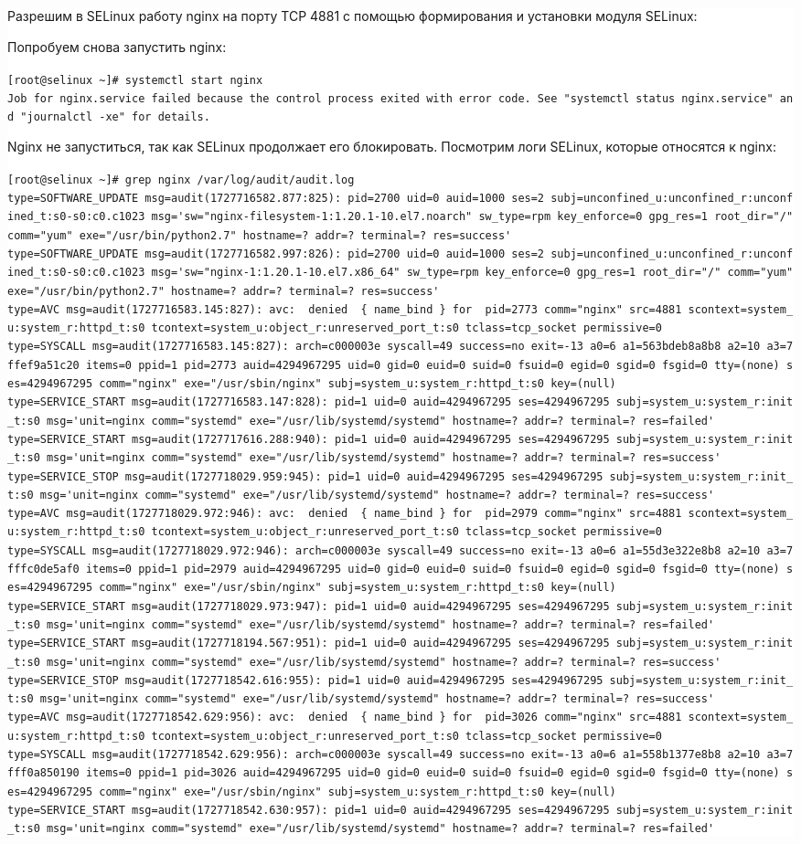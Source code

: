 Разрешим в SELinux работу nginx на порту TCP 4881 c помощью формирования и установки модуля SELinux:

Попробуем снова запустить nginx:
~~~shell
[root@selinux ~]# systemctl start nginx
Job for nginx.service failed because the control process exited with error code. See "systemctl status nginx.service" and "journalctl -xe" for details.
~~~
Nginx не запуститься, так как SELinux продолжает его блокировать. Посмотрим логи SELinux, которые относятся к nginx: 
~~~shell
[root@selinux ~]# grep nginx /var/log/audit/audit.log
type=SOFTWARE_UPDATE msg=audit(1727716582.877:825): pid=2700 uid=0 auid=1000 ses=2 subj=unconfined_u:unconfined_r:unconfined_t:s0-s0:c0.c1023 msg='sw="nginx-filesystem-1:1.20.1-10.el7.noarch" sw_type=rpm key_enforce=0 gpg_res=1 root_dir="/" comm="yum" exe="/usr/bin/python2.7" hostname=? addr=? terminal=? res=success'
type=SOFTWARE_UPDATE msg=audit(1727716582.997:826): pid=2700 uid=0 auid=1000 ses=2 subj=unconfined_u:unconfined_r:unconfined_t:s0-s0:c0.c1023 msg='sw="nginx-1:1.20.1-10.el7.x86_64" sw_type=rpm key_enforce=0 gpg_res=1 root_dir="/" comm="yum" exe="/usr/bin/python2.7" hostname=? addr=? terminal=? res=success'
type=AVC msg=audit(1727716583.145:827): avc:  denied  { name_bind } for  pid=2773 comm="nginx" src=4881 scontext=system_u:system_r:httpd_t:s0 tcontext=system_u:object_r:unreserved_port_t:s0 tclass=tcp_socket permissive=0
type=SYSCALL msg=audit(1727716583.145:827): arch=c000003e syscall=49 success=no exit=-13 a0=6 a1=563bdeb8a8b8 a2=10 a3=7ffef9a51c20 items=0 ppid=1 pid=2773 auid=4294967295 uid=0 gid=0 euid=0 suid=0 fsuid=0 egid=0 sgid=0 fsgid=0 tty=(none) ses=4294967295 comm="nginx" exe="/usr/sbin/nginx" subj=system_u:system_r:httpd_t:s0 key=(null)
type=SERVICE_START msg=audit(1727716583.147:828): pid=1 uid=0 auid=4294967295 ses=4294967295 subj=system_u:system_r:init_t:s0 msg='unit=nginx comm="systemd" exe="/usr/lib/systemd/systemd" hostname=? addr=? terminal=? res=failed'
type=SERVICE_START msg=audit(1727717616.288:940): pid=1 uid=0 auid=4294967295 ses=4294967295 subj=system_u:system_r:init_t:s0 msg='unit=nginx comm="systemd" exe="/usr/lib/systemd/systemd" hostname=? addr=? terminal=? res=success'
type=SERVICE_STOP msg=audit(1727718029.959:945): pid=1 uid=0 auid=4294967295 ses=4294967295 subj=system_u:system_r:init_t:s0 msg='unit=nginx comm="systemd" exe="/usr/lib/systemd/systemd" hostname=? addr=? terminal=? res=success'
type=AVC msg=audit(1727718029.972:946): avc:  denied  { name_bind } for  pid=2979 comm="nginx" src=4881 scontext=system_u:system_r:httpd_t:s0 tcontext=system_u:object_r:unreserved_port_t:s0 tclass=tcp_socket permissive=0
type=SYSCALL msg=audit(1727718029.972:946): arch=c000003e syscall=49 success=no exit=-13 a0=6 a1=55d3e322e8b8 a2=10 a3=7fffc0de5af0 items=0 ppid=1 pid=2979 auid=4294967295 uid=0 gid=0 euid=0 suid=0 fsuid=0 egid=0 sgid=0 fsgid=0 tty=(none) ses=4294967295 comm="nginx" exe="/usr/sbin/nginx" subj=system_u:system_r:httpd_t:s0 key=(null)
type=SERVICE_START msg=audit(1727718029.973:947): pid=1 uid=0 auid=4294967295 ses=4294967295 subj=system_u:system_r:init_t:s0 msg='unit=nginx comm="systemd" exe="/usr/lib/systemd/systemd" hostname=? addr=? terminal=? res=failed'
type=SERVICE_START msg=audit(1727718194.567:951): pid=1 uid=0 auid=4294967295 ses=4294967295 subj=system_u:system_r:init_t:s0 msg='unit=nginx comm="systemd" exe="/usr/lib/systemd/systemd" hostname=? addr=? terminal=? res=success'
type=SERVICE_STOP msg=audit(1727718542.616:955): pid=1 uid=0 auid=4294967295 ses=4294967295 subj=system_u:system_r:init_t:s0 msg='unit=nginx comm="systemd" exe="/usr/lib/systemd/systemd" hostname=? addr=? terminal=? res=success'
type=AVC msg=audit(1727718542.629:956): avc:  denied  { name_bind } for  pid=3026 comm="nginx" src=4881 scontext=system_u:system_r:httpd_t:s0 tcontext=system_u:object_r:unreserved_port_t:s0 tclass=tcp_socket permissive=0
type=SYSCALL msg=audit(1727718542.629:956): arch=c000003e syscall=49 success=no exit=-13 a0=6 a1=558b1377e8b8 a2=10 a3=7fff0a850190 items=0 ppid=1 pid=3026 auid=4294967295 uid=0 gid=0 euid=0 suid=0 fsuid=0 egid=0 sgid=0 fsgid=0 tty=(none) ses=4294967295 comm="nginx" exe="/usr/sbin/nginx" subj=system_u:system_r:httpd_t:s0 key=(null)
type=SERVICE_START msg=audit(1727718542.630:957): pid=1 uid=0 auid=4294967295 ses=4294967295 subj=system_u:system_r:init_t:s0 msg='unit=nginx comm="systemd" exe="/usr/lib/systemd/systemd" hostname=? addr=? terminal=? res=failed'
~~~
